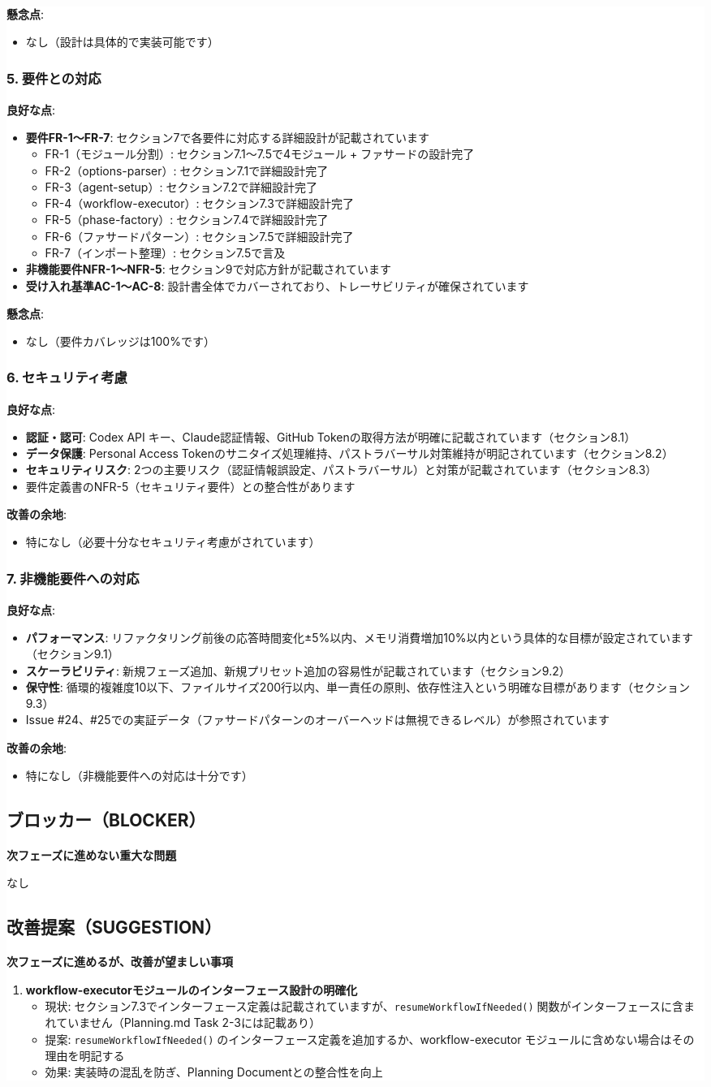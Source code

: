 **懸念点**:
- なし（設計は具体的で実装可能です）

### 5. 要件との対応

**良好な点**:
- **要件FR-1～FR-7**: セクション7で各要件に対応する詳細設計が記載されています
  - FR-1（モジュール分割）: セクション7.1～7.5で4モジュール + ファサードの設計完了
  - FR-2（options-parser）: セクション7.1で詳細設計完了
  - FR-3（agent-setup）: セクション7.2で詳細設計完了
  - FR-4（workflow-executor）: セクション7.3で詳細設計完了
  - FR-5（phase-factory）: セクション7.4で詳細設計完了
  - FR-6（ファサードパターン）: セクション7.5で詳細設計完了
  - FR-7（インポート整理）: セクション7.5で言及
- **非機能要件NFR-1～NFR-5**: セクション9で対応方針が記載されています
- **受け入れ基準AC-1～AC-8**: 設計書全体でカバーされており、トレーサビリティが確保されています

**懸念点**:
- なし（要件カバレッジは100%です）

### 6. セキュリティ考慮

**良好な点**:
- **認証・認可**: Codex API キー、Claude認証情報、GitHub Tokenの取得方法が明確に記載されています（セクション8.1）
- **データ保護**: Personal Access Tokenのサニタイズ処理維持、パストラバーサル対策維持が明記されています（セクション8.2）
- **セキュリティリスク**: 2つの主要リスク（認証情報誤設定、パストラバーサル）と対策が記載されています（セクション8.3）
- 要件定義書のNFR-5（セキュリティ要件）との整合性があります

**改善の余地**:
- 特になし（必要十分なセキュリティ考慮がされています）

### 7. 非機能要件への対応

**良好な点**:
- **パフォーマンス**: リファクタリング前後の応答時間変化±5%以内、メモリ消費増加10%以内という具体的な目標が設定されています（セクション9.1）
- **スケーラビリティ**: 新規フェーズ追加、新規プリセット追加の容易性が記載されています（セクション9.2）
- **保守性**: 循環的複雑度10以下、ファイルサイズ200行以内、単一責任の原則、依存性注入という明確な目標があります（セクション9.3）
- Issue #24、#25での実証データ（ファサードパターンのオーバーヘッドは無視できるレベル）が参照されています

**改善の余地**:
- 特になし（非機能要件への対応は十分です）

## ブロッカー（BLOCKER）

**次フェーズに進めない重大な問題**

なし

## 改善提案（SUGGESTION）

**次フェーズに進めるが、改善が望ましい事項**

1. **workflow-executorモジュールのインターフェース設計の明確化**
   - 現状: セクション7.3でインターフェース定義は記載されていますが、`resumeWorkflowIfNeeded()` 関数がインターフェースに含まれていません（Planning.md Task 2-3には記載あり）
   - 提案: `resumeWorkflowIfNeeded()` のインターフェース定義を追加するか、workflow-executor モジュールに含めない場合はその理由を明記する
   - 効果: 実装時の混乱を防ぎ、Planning Documentとの整合性を向上
